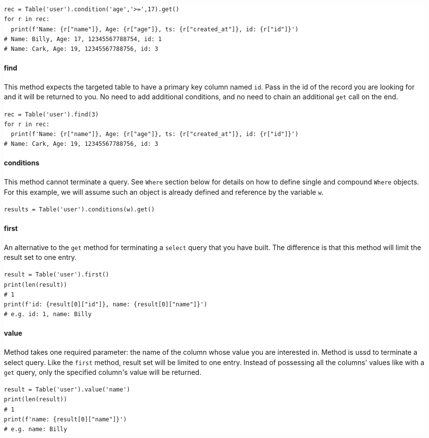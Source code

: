 ```
rec = Table('user').condition('age','>=',17).get()
for r in rec:
  print(f'Name: {r["name"]}, Age: {r["age"]}, ts: {r["created_at"]}, id: {r["id"]}')
# Name: Billy, Age: 17, 12345567788754, id: 1
# Name: Cark, Age: 19, 12345567788756, id: 3
```

#### find 

This method expects the targeted table to have a primary key column named `id`. Pass in the id of the record you are looking for and it will be returned to you. No need to add additional conditions, and no need to chain an additional `get` call on the end.

```
rec = Table('user').find(3)
for r in rec:
  print(f'Name: {r["name"]}, Age: {r["age"]}, ts: {r["created_at"]}, id: {r["id"]}')
# Name: Cark, Age: 19, 12345567788756, id: 3
```

#### conditions 

This method cannot terminate a query. See `Where` section below for details on how to define single and compound `Where` objects. For this example, we will assume such an object is already defined and reference by the variable `w`.

```
results = Table('user').conditions(w).get()
```

#### first

An alternative to the `get` method for terminating a `select` query that you have built. The difference is that this method will limit the result set to one entry.

```
result = Table('user').first()
print(len(result))
# 1
print(f'id: {result[0]["id"]}, name: {result[0]["name"]}')
# e.g. id: 1, name: Billy
```

#### value 

Method takes one required parameter: the name of the column whose value you are interested in. Method is ussd to terminate a select query. Like the `first` method, result set will be limited to one entry. Instead of possessing all the columns' values like with a `get` query, only the specified column's value will be returned.

```
result = Table('user').value('name')
print(len(result))
# 1
print(f'name: {result[0]["name"]}')
# e.g. name: Billy

```
